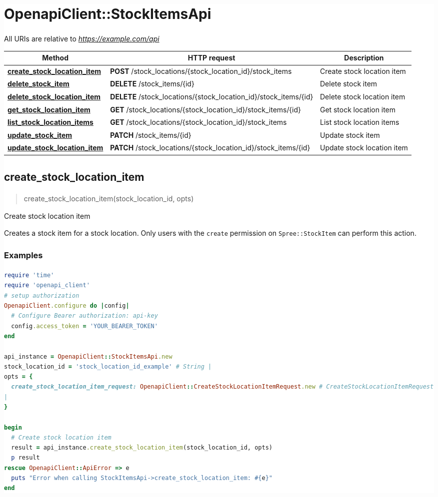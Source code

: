 # OpenapiClient::StockItemsApi

All URIs are relative to *https://example.com/api*

| Method | HTTP request | Description |
| ------ | ------------ | ----------- |
| [**create_stock_location_item**](StockItemsApi.md#create_stock_location_item) | **POST** /stock_locations/{stock_location_id}/stock_items | Create stock location item |
| [**delete_stock_item**](StockItemsApi.md#delete_stock_item) | **DELETE** /stock_items/{id} | Delete stock item |
| [**delete_stock_location_item**](StockItemsApi.md#delete_stock_location_item) | **DELETE** /stock_locations/{stock_location_id}/stock_items/{id} | Delete stock location item |
| [**get_stock_location_item**](StockItemsApi.md#get_stock_location_item) | **GET** /stock_locations/{stock_location_id}/stock_items/{id} | Get stock location item |
| [**list_stock_location_items**](StockItemsApi.md#list_stock_location_items) | **GET** /stock_locations/{stock_location_id}/stock_items | List stock location items |
| [**update_stock_item**](StockItemsApi.md#update_stock_item) | **PATCH** /stock_items/{id} | Update stock item |
| [**update_stock_location_item**](StockItemsApi.md#update_stock_location_item) | **PATCH** /stock_locations/{stock_location_id}/stock_items/{id} | Update stock location item |


## create_stock_location_item

> <StockItem> create_stock_location_item(stock_location_id, opts)

Create stock location item

Creates a stock item for a stock location.  Only users with the `create` permission on `Spree::StockItem` can perform this action.

### Examples

```ruby
require 'time'
require 'openapi_client'
# setup authorization
OpenapiClient.configure do |config|
  # Configure Bearer authorization: api-key
  config.access_token = 'YOUR_BEARER_TOKEN'
end

api_instance = OpenapiClient::StockItemsApi.new
stock_location_id = 'stock_location_id_example' # String | 
opts = {
  create_stock_location_item_request: OpenapiClient::CreateStockLocationItemRequest.new # CreateStockLocationItemRequest | 
}

begin
  # Create stock location item
  result = api_instance.create_stock_location_item(stock_location_id, opts)
  p result
rescue OpenapiClient::ApiError => e
  puts "Error when calling StockItemsApi->create_stock_location_item: #{e}"
end
```
